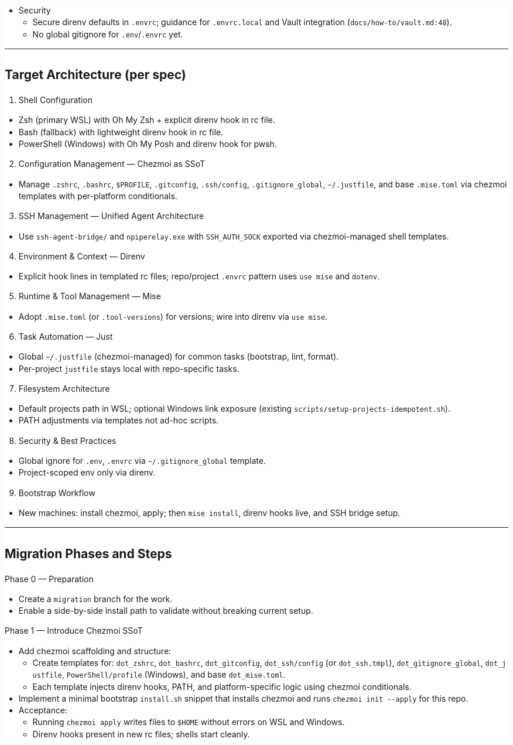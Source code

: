 - Security
  - Secure direnv defaults in `.envrc`; guidance for `.envrc.local` and Vault integration (`docs/how-to/vault.md:48`).
  - No global gitignore for `.env`/`.envrc` yet.

---

## Target Architecture (per spec)

1) Shell Configuration
- Zsh (primary WSL) with Oh My Zsh + explicit direnv hook in rc file.
- Bash (fallback) with lightweight direnv hook in rc file.
- PowerShell (Windows) with Oh My Posh and direnv hook for pwsh.

2) Configuration Management — Chezmoi as SSoT
- Manage `.zshrc`, `.bashrc`, `$PROFILE`, `.gitconfig`, `.ssh/config`, `.gitignore_global`, `~/.justfile`, and base `.mise.toml` via chezmoi templates with per-platform conditionals.

3) SSH Management — Unified Agent Architecture
- Use `ssh-agent-bridge/` and `npiperelay.exe` with `SSH_AUTH_SOCK` exported via chezmoi-managed shell templates.

4) Environment & Context — Direnv
- Explicit hook lines in templated rc files; repo/project `.envrc` pattern uses `use mise` and `dotenv`.

5) Runtime & Tool Management — Mise
- Adopt `.mise.toml` (or `.tool-versions`) for versions; wire into direnv via `use mise`.

6) Task Automation — Just
- Global `~/.justfile` (chezmoi-managed) for common tasks (bootstrap, lint, format).
- Per-project `justfile` stays local with repo-specific tasks.

7) Filesystem Architecture
- Default projects path in WSL; optional Windows link exposure (existing `scripts/setup-projects-idempotent.sh`).
- PATH adjustments via templates not ad-hoc scripts.

8) Security & Best Practices
- Global ignore for `.env`, `.envrc` via `~/.gitignore_global` template.
- Project-scoped env only via direnv.

9) Bootstrap Workflow
- New machines: install chezmoi, apply; then `mise install`, direnv hooks live, and SSH bridge setup.

---

## Migration Phases and Steps

Phase 0 — Preparation
- Create a `migration` branch for the work.
- Enable a side-by-side install path to validate without breaking current setup.

Phase 1 — Introduce Chezmoi SSoT
- Add chezmoi scaffolding and structure:
  - Create templates for: `dot_zshrc`, `dot_bashrc`, `dot_gitconfig`, `dot_ssh/config` (or `dot_ssh.tmpl`), `dot_gitignore_global`, `dot_justfile`, `PowerShell/profile` (Windows), and base `dot_mise.toml`.
  - Each template injects direnv hooks, PATH, and platform-specific logic using chezmoi conditionals.
- Implement a minimal bootstrap `install.sh` snippet that installs chezmoi and runs `chezmoi init --apply` for this repo.
- Acceptance:
  - Running `chezmoi apply` writes files to `$HOME` without errors on WSL and Windows.
  - Direnv hooks present in new rc files; shells start cleanly.
